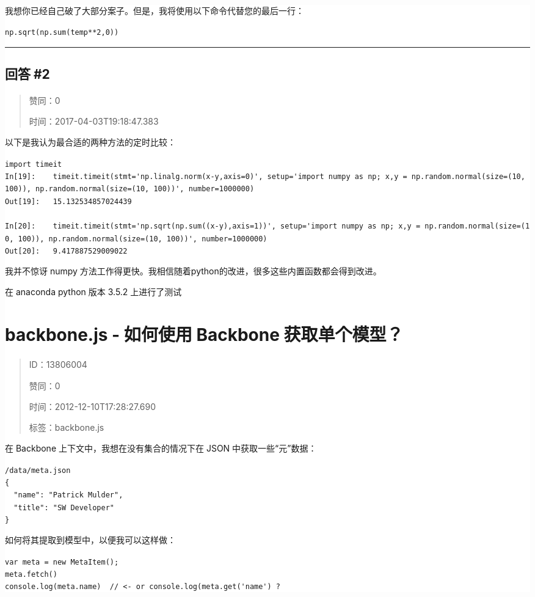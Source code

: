 我想你已经自己破了大部分案子。但是，我将使用以下命令代替您的最后一行：

```
np.sqrt(np.sum(temp**2,0)) 
```

* * *

## 回答 #2

> 赞同：0
> 
> 时间：2017-04-03T19:18:47.383

以下是我认为最合适的两种方法的定时比较：

```
import timeit
In[19]:    timeit.timeit(stmt='np.linalg.norm(x-y,axis=0)', setup='import numpy as np; x,y = np.random.normal(size=(10, 100)), np.random.normal(size=(10, 100))', number=1000000)
Out[19]:   15.132534857024439

In[20]:    timeit.timeit(stmt='np.sqrt(np.sum((x-y),axis=1))', setup='import numpy as np; x,y = np.random.normal(size=(10, 100)), np.random.normal(size=(10, 100))', number=1000000)
Out[20]:   9.417887529009022 
```

我并不惊讶 numpy 方法工作得更快。我相信随着python的改进，很多这些内置函数都会得到改进。

在 anaconda python 版本 3.5.2 上进行了测试

# backbone.js - 如何使用 Backbone 获取单个模型？

> ID：13806004
> 
> 赞同：0
> 
> 时间：2012-12-10T17:28:27.690
> 
> 标签：backbone.js

在 Backbone 上下文中，我想在没有集合的情况下在 JSON 中获取一些“元”数据：

```
/data/meta.json 
{
  "name": "Patrick Mulder",
  "title": "SW Developer"
} 
```

如何将其提取到模型中，以便我可以这样做：

```
var meta = new MetaItem();
meta.fetch()
console.log(meta.name)  // <- or console.log(meta.get('name') ? 
```
